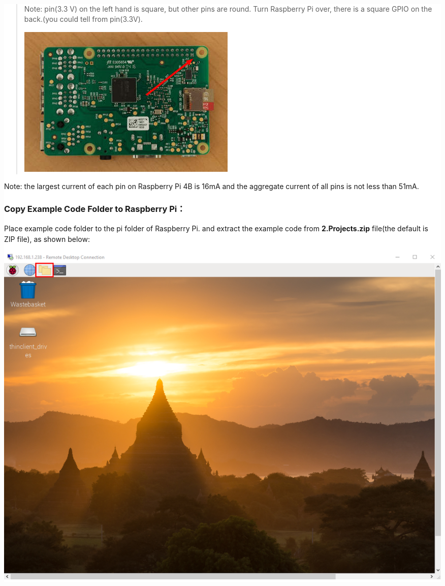 > Note: pin(3.3 V) on the left hand is square, but other pins are round.
> Turn Raspberry Pi over, there is a square GPIO on the back.(you could
> tell from pin(3.3V).
> 
> ![](/media/86a686aad06cfe7563e7a01456e2cb7a.jpeg)

Note: the largest current of each pin on Raspberry Pi 4B is 16mA and the
aggregate current of all pins is not less than 51mA.

### Copy Example Code Folder to Raspberry Pi：

Place example code folder to the pi folder of Raspberry Pi. and extract
the example code from **2.Projects.zip** file(the default is ZIP file),
as shown below:

![](/media/e7b577a013d27250449f6a6062f2a692.png)

